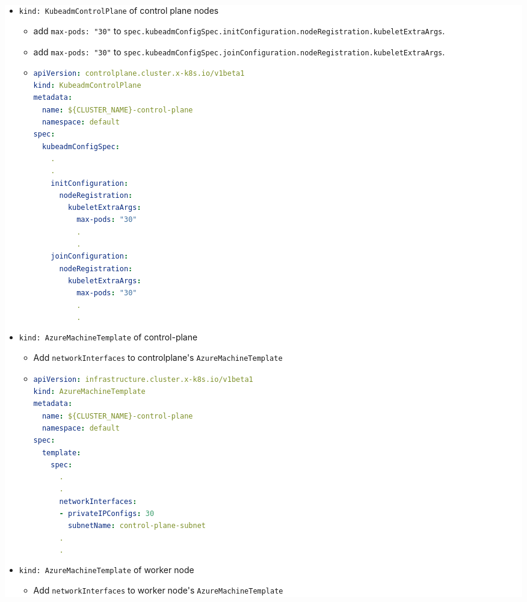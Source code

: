- `kind: KubeadmControlPlane` of control plane nodes
  - add `max-pods: "30"` to `spec.kubeadmConfigSpec.initConfiguration.nodeRegistration.kubeletExtraArgs`.
  - add `max-pods: "30"` to `spec.kubeadmConfigSpec.joinConfiguration.nodeRegistration.kubeletExtraArgs`.

  - ```yaml
    apiVersion: controlplane.cluster.x-k8s.io/v1beta1
    kind: KubeadmControlPlane
    metadata:
      name: ${CLUSTER_NAME}-control-plane
      namespace: default
    spec:
      kubeadmConfigSpec:
        .
        .
        initConfiguration:
          nodeRegistration:
            kubeletExtraArgs:
              max-pods: "30"
              .
              .
        joinConfiguration:
          nodeRegistration:
            kubeletExtraArgs:
              max-pods: "30"
              .
              .
    ```

- `kind: AzureMachineTemplate` of control-plane
  - Add `networkInterfaces` to controlplane's `AzureMachineTemplate`

  - ```yaml
    apiVersion: infrastructure.cluster.x-k8s.io/v1beta1
    kind: AzureMachineTemplate
    metadata:
      name: ${CLUSTER_NAME}-control-plane
      namespace: default
    spec:
      template:
        spec:
          .
          .
          networkInterfaces:
          - privateIPConfigs: 30
            subnetName: control-plane-subnet
          .
          .
    ```

- `kind: AzureMachineTemplate` of worker node
  - Add `networkInterfaces` to worker node's `AzureMachineTemplate`
